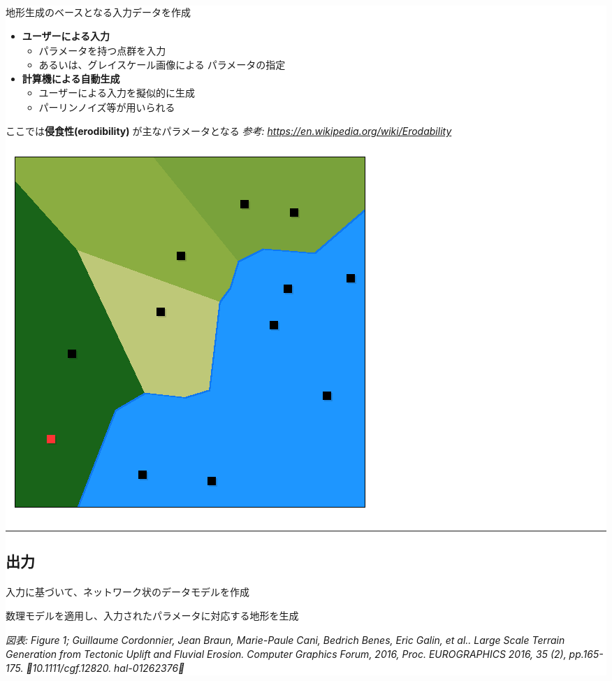 地形生成のベースとなる入力データを作成

 - **ユーザーによる入力**
   - パラメータを持つ点群を入力
   - あるいは、グレイスケール画像による
   パラメータの指定
 - **計算機による自動生成**
   - ユーザーによる入力を擬似的に生成
   - パーリンノイズ等が用いられる

ここでは**侵食性(erodibility)** が主なパラメータとなる
*参考: https://en.wikipedia.org/wiki/Erodability*

![bg right:30% h:300](input.png)

---

## 出力

入力に基づいて、ネットワーク状のデータモデルを作成

数理モデルを適用し、入力されたパラメータに対応する地形を生成


*図表: Figure 1; Guillaume Cordonnier, Jean Braun, Marie-Paule Cani, Bedrich Benes, Eric Galin, et al.. Large Scale Terrain Generation from Tectonic Uplift and Fluvial Erosion. Computer Graphics Forum, 2016, Proc. EUROGRAPHICS 2016, 35 (2), pp.165-175. ￿10.1111/cgf.12820. hal-01262376￿*
